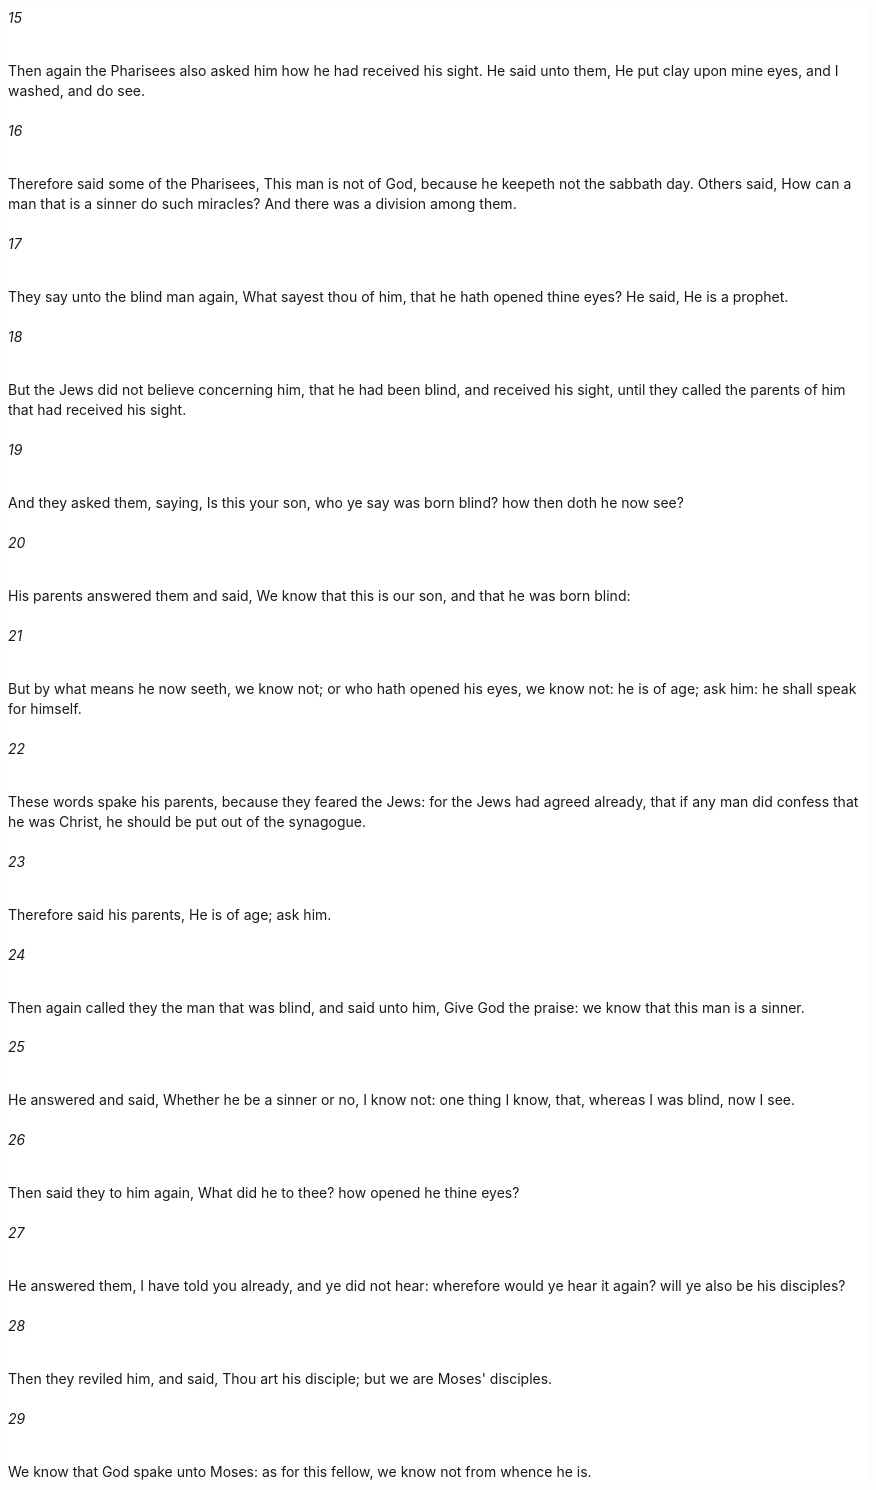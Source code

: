 ###### 15 
Then again the Pharisees also asked him how he had received his sight. He said unto them, He put clay upon mine eyes, and I washed, and do see. 

###### 16 
Therefore said some of the Pharisees, This man is not of God, because he keepeth not the sabbath day. Others said, How can a man that is a sinner do such miracles? And there was a division among them. 

###### 17 
They say unto the blind man again, What sayest thou of him, that he hath opened thine eyes? He said, He is a prophet. 

###### 18 
But the Jews did not believe concerning him, that he had been blind, and received his sight, until they called the parents of him that had received his sight. 

###### 19 
And they asked them, saying, Is this your son, who ye say was born blind? how then doth he now see? 

###### 20 
His parents answered them and said, We know that this is our son, and that he was born blind: 

###### 21 
But by what means he now seeth, we know not; or who hath opened his eyes, we know not: he is of age; ask him: he shall speak for himself. 

###### 22 
These words spake his parents, because they feared the Jews: for the Jews had agreed already, that if any man did confess that he was Christ, he should be put out of the synagogue. 

###### 23 
Therefore said his parents, He is of age; ask him. 

###### 24 
Then again called they the man that was blind, and said unto him, Give God the praise: we know that this man is a sinner. 

###### 25 
He answered and said, Whether he be a sinner or no, I know not: one thing I know, that, whereas I was blind, now I see. 

###### 26 
Then said they to him again, What did he to thee? how opened he thine eyes? 

###### 27 
He answered them, I have told you already, and ye did not hear: wherefore would ye hear it again? will ye also be his disciples? 

###### 28 
Then they reviled him, and said, Thou art his disciple; but we are Moses' disciples. 

###### 29 
We know that God spake unto Moses: as for this fellow, we know not from whence he is. 
